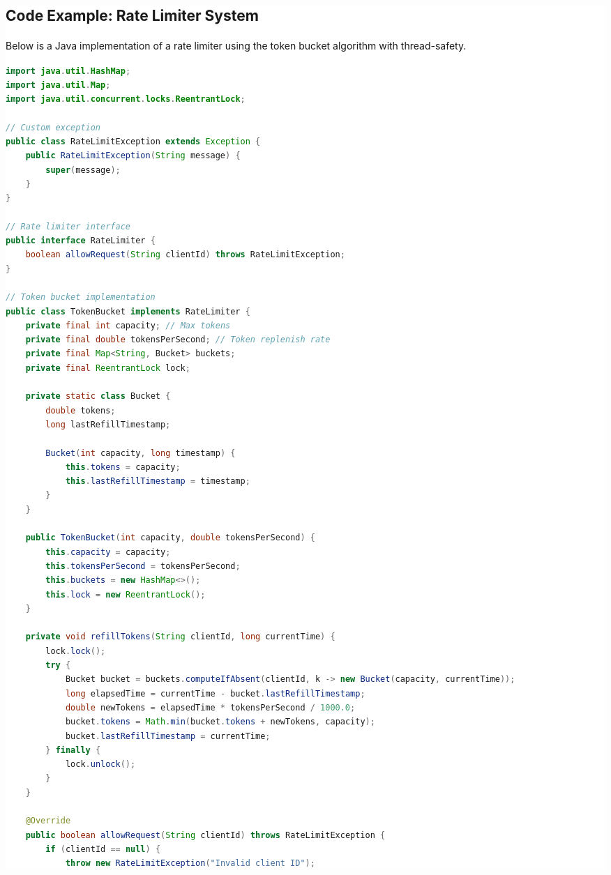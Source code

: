 ## Code Example: Rate Limiter System
Below is a Java implementation of a rate limiter using the token bucket algorithm with thread-safety.

```java
import java.util.HashMap;
import java.util.Map;
import java.util.concurrent.locks.ReentrantLock;

// Custom exception
public class RateLimitException extends Exception {
    public RateLimitException(String message) {
        super(message);
    }
}

// Rate limiter interface
public interface RateLimiter {
    boolean allowRequest(String clientId) throws RateLimitException;
}

// Token bucket implementation
public class TokenBucket implements RateLimiter {
    private final int capacity; // Max tokens
    private final double tokensPerSecond; // Token replenish rate
    private final Map<String, Bucket> buckets;
    private final ReentrantLock lock;

    private static class Bucket {
        double tokens;
        long lastRefillTimestamp;

        Bucket(int capacity, long timestamp) {
            this.tokens = capacity;
            this.lastRefillTimestamp = timestamp;
        }
    }

    public TokenBucket(int capacity, double tokensPerSecond) {
        this.capacity = capacity;
        this.tokensPerSecond = tokensPerSecond;
        this.buckets = new HashMap<>();
        this.lock = new ReentrantLock();
    }

    private void refillTokens(String clientId, long currentTime) {
        lock.lock();
        try {
            Bucket bucket = buckets.computeIfAbsent(clientId, k -> new Bucket(capacity, currentTime));
            long elapsedTime = currentTime - bucket.lastRefillTimestamp;
            double newTokens = elapsedTime * tokensPerSecond / 1000.0;
            bucket.tokens = Math.min(bucket.tokens + newTokens, capacity);
            bucket.lastRefillTimestamp = currentTime;
        } finally {
            lock.unlock();
        }
    }

    @Override
    public boolean allowRequest(String clientId) throws RateLimitException {
        if (clientId == null) {
            throw new RateLimitException("Invalid client ID");
```